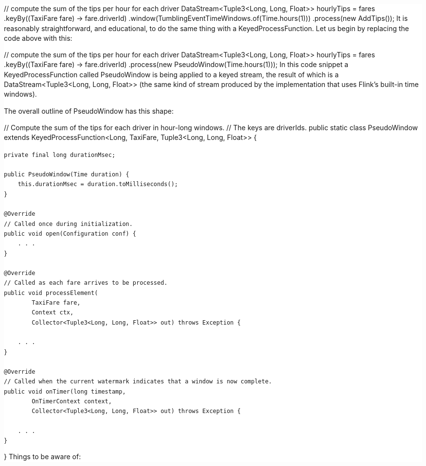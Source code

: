 // compute the sum of the tips per hour for each driver
DataStream<Tuple3<Long, Long, Float>> hourlyTips = fares
        .keyBy((TaxiFare fare) -> fare.driverId)
        .window(TumblingEventTimeWindows.of(Time.hours(1)))
        .process(new AddTips());
It is reasonably straightforward, and educational, to do the same thing with a KeyedProcessFunction. Let us begin by replacing the code above with this:

// compute the sum of the tips per hour for each driver
DataStream<Tuple3<Long, Long, Float>> hourlyTips = fares
        .keyBy((TaxiFare fare) -> fare.driverId)
        .process(new PseudoWindow(Time.hours(1)));
In this code snippet a KeyedProcessFunction called PseudoWindow is being applied to a keyed stream, the result of which is a DataStream<Tuple3<Long, Long, Float>> (the same kind of stream produced by the implementation that uses Flink’s built-in time windows).

The overall outline of PseudoWindow has this shape:

// Compute the sum of the tips for each driver in hour-long windows.
// The keys are driverIds.
public static class PseudoWindow extends 
        KeyedProcessFunction<Long, TaxiFare, Tuple3<Long, Long, Float>> {

    private final long durationMsec;

    public PseudoWindow(Time duration) {
        this.durationMsec = duration.toMilliseconds();
    }

    @Override
    // Called once during initialization.
    public void open(Configuration conf) {
        . . .
    }

    @Override
    // Called as each fare arrives to be processed.
    public void processElement(
            TaxiFare fare,
            Context ctx,
            Collector<Tuple3<Long, Long, Float>> out) throws Exception {

        . . .
    }

    @Override
    // Called when the current watermark indicates that a window is now complete.
    public void onTimer(long timestamp, 
            OnTimerContext context, 
            Collector<Tuple3<Long, Long, Float>> out) throws Exception {

        . . .
    }
}
Things to be aware of:
